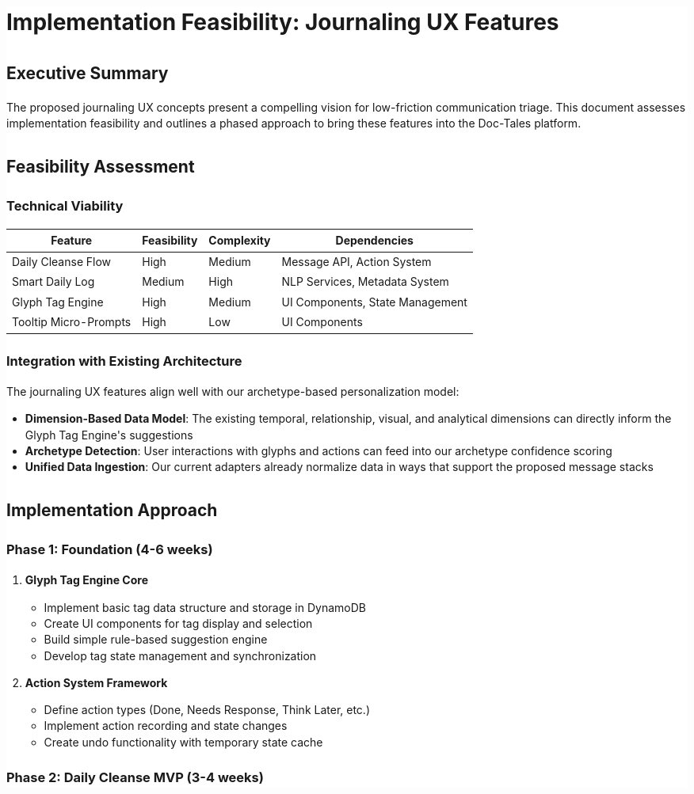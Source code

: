 # Implementation Feasibility: Journaling UX Features

## Executive Summary

The proposed journaling UX concepts present a compelling vision for low-friction communication triage. This document assesses implementation feasibility and outlines a phased approach to bring these features into the Doc-Tales platform.

## Feasibility Assessment

### Technical Viability

| Feature | Feasibility | Complexity | Dependencies |
|---------|-------------|------------|-------------|
| Daily Cleanse Flow | High | Medium | Message API, Action System |
| Smart Daily Log | Medium | High | NLP Services, Metadata System |
| Glyph Tag Engine | High | Medium | UI Components, State Management |
| Tooltip Micro-Prompts | High | Low | UI Components |

### Integration with Existing Architecture

The journaling UX features align well with our archetype-based personalization model:

- **Dimension-Based Data Model**: The existing temporal, relationship, visual, and analytical dimensions can directly inform the Glyph Tag Engine's suggestions
- **Archetype Detection**: User interactions with glyphs and actions can feed into our archetype confidence scoring
- **Unified Data Ingestion**: Our current adapters already normalize data in ways that support the proposed message stacks

## Implementation Approach

### Phase 1: Foundation (4-6 weeks)

1. **Glyph Tag Engine Core**
   - Implement basic tag data structure and storage in DynamoDB
   - Create UI components for tag display and selection
   - Build simple rule-based suggestion engine
   - Develop tag state management and synchronization

2. **Action System Framework**
   - Define action types (Done, Needs Response, Think Later, etc.)
   - Implement action recording and state changes
   - Create undo functionality with temporary state cache

### Phase 2: Daily Cleanse MVP (3-4 weeks)
